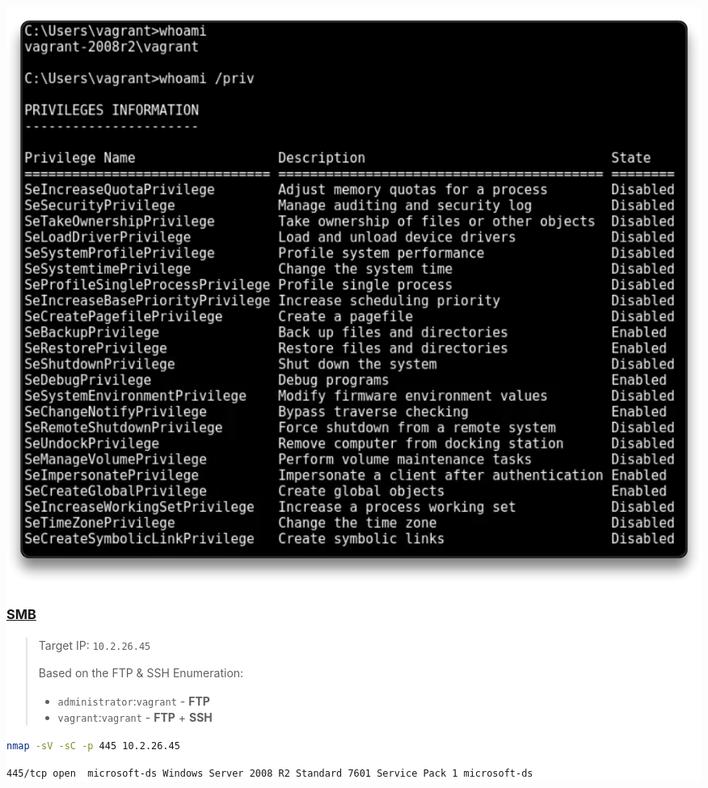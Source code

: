 ![](.gitbook/assets/image-20230424115215390.png)

### [SMB](../1-system-attack/windows-attacks/smb-psexec.md)

> Target IP: `10.2.26.45`
>
> Based on the FTP & SSH Enumeration:
>
> - `administrator`:`vagrant` - **FTP**
> - `vagrant`:`vagrant` - **FTP** + **SSH**

```bash
nmap -sV -sC -p 445 10.2.26.45
```

```bash
445/tcp open  microsoft-ds Windows Server 2008 R2 Standard 7601 Service Pack 1 microsoft-ds
```
